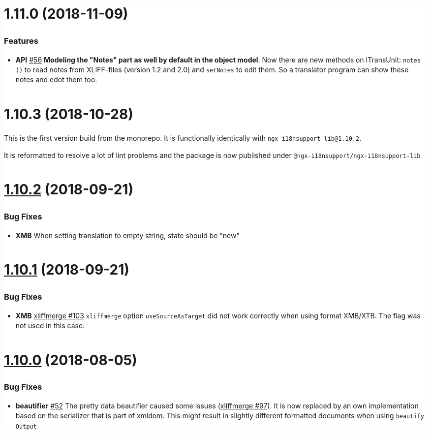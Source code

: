 <a name="1.11.0"></a>
# 1.11.0 (2018-11-09)

### Features

* **API** [#56](https://github.com/martinroob/ngx-i18nsupport-lib/issues/56) **Modeling the "Notes" part as well by default in the object model**.
Now there are new methods on ITransUnit: `notes()` to read notes from XLIFF-files (version 1.2 and 2.0) and `setNotes` to edit them.
So a translator program can show these notes and edot them too.

<a name="1.10.3"></a>
# 1.10.3 (2018-10-28)

This is the first version build from the monorepo.
It is functionally identically with `ngx-i18nsupport-lib@1.10.2`.

It is reformatted to resolve a lot of lint problems and the package is now published under `@ngx-i18nsupport/ngx-i18nsupport-lib`

<a name="1.10.2"></a>
# [1.10.2](https://github.com/martinroob/ngx-i18nsupport-lib/compare/v1.10.1...v1.10.2) (2018-09-21)

### Bug Fixes

* **XMB** When setting translation to empty string, state should be "new"

<a name="1.10.1"></a>
# [1.10.1](https://github.com/martinroob/ngx-i18nsupport-lib/compare/v1.10.0...v1.10.1) (2018-09-21)

### Bug Fixes

* **XMB** [xliffmerge #103](https://github.com/martinroob/ngx-i18nsupport/issues/103)
`xliffmerge` option `useSourceAsTarget` did not work correctly when using format XMB/XTB. The flag was not used in this case.

<a name="1.10.0"></a>
# [1.10.0](https://github.com/martinroob/ngx-i18nsupport-lib/compare/v1.9.2...v1.10.0) (2018-08-05)

### Bug Fixes

* **beautifier** [#52](https://github.com/martinroob/ngx-i18nsupport-lib/issues/52)
The pretty data beautifier caused some issues ([xliffmerge #97](https://github.com/martinroob/ngx-i18nsupport/issues/97)).
It is now replaced by an own implementation based on the serializer that is part of [xmldom](https://www.npmjs.com/package/xmldom).
This might result in slightly different formatted documents when using `beautifyOutput`
